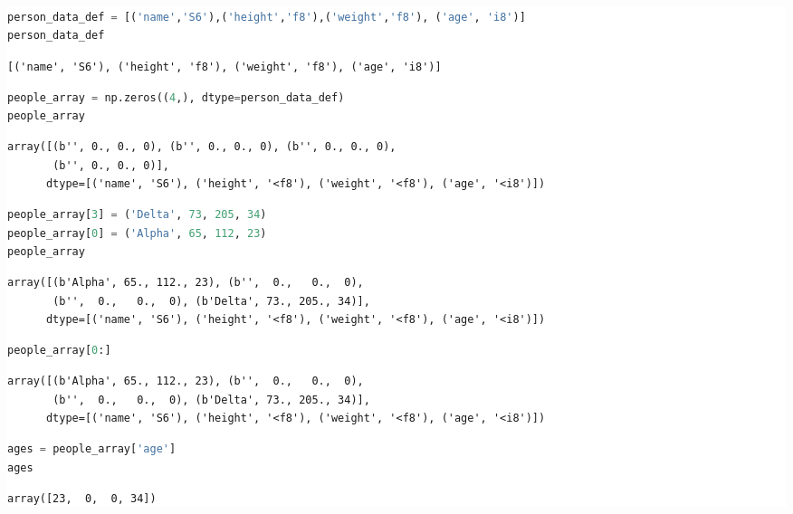 ```python
person_data_def = [('name','S6'),('height','f8'),('weight','f8'), ('age', 'i8')]
person_data_def
```




    [('name', 'S6'), ('height', 'f8'), ('weight', 'f8'), ('age', 'i8')]




```python
people_array = np.zeros((4,), dtype=person_data_def)
people_array
```




    array([(b'', 0., 0., 0), (b'', 0., 0., 0), (b'', 0., 0., 0),
           (b'', 0., 0., 0)],
          dtype=[('name', 'S6'), ('height', '<f8'), ('weight', '<f8'), ('age', '<i8')])




```python
people_array[3] = ('Delta', 73, 205, 34)
people_array[0] = ('Alpha', 65, 112, 23)
people_array
```




    array([(b'Alpha', 65., 112., 23), (b'',  0.,   0.,  0),
           (b'',  0.,   0.,  0), (b'Delta', 73., 205., 34)],
          dtype=[('name', 'S6'), ('height', '<f8'), ('weight', '<f8'), ('age', '<i8')])




```python
people_array[0:]
```




    array([(b'Alpha', 65., 112., 23), (b'',  0.,   0.,  0),
           (b'',  0.,   0.,  0), (b'Delta', 73., 205., 34)],
          dtype=[('name', 'S6'), ('height', '<f8'), ('weight', '<f8'), ('age', '<i8')])




```python
ages = people_array['age']
ages
```




    array([23,  0,  0, 34])



